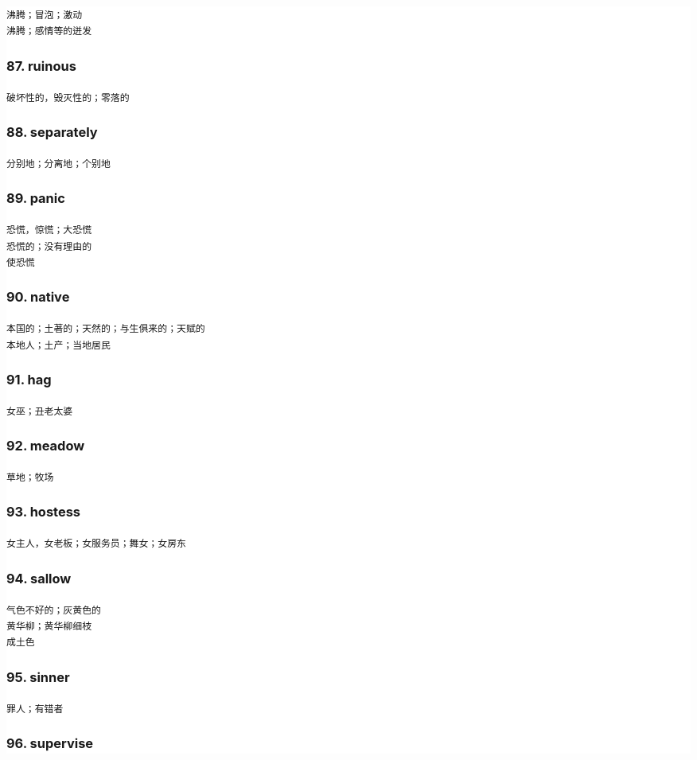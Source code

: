 ```
沸腾；冒泡；激动
沸腾；感情等的迸发
```
### 87. ruinous

```
破坏性的，毁灭性的；零落的
```
### 88. separately

```
分别地；分离地；个别地
```
### 89. panic

```
恐慌，惊慌；大恐慌
恐慌的；没有理由的
使恐慌
```
### 90. native

```
本国的；土著的；天然的；与生俱来的；天赋的
本地人；土产；当地居民
```
### 91. hag

```
女巫；丑老太婆
```
### 92. meadow

```
草地；牧场
```
### 93. hostess

```
女主人，女老板；女服务员；舞女；女房东
```
### 94. sallow

```
气色不好的；灰黄色的
黄华柳；黄华柳细枝
成土色
```
### 95. sinner

```
罪人；有错者
```
### 96. supervise
